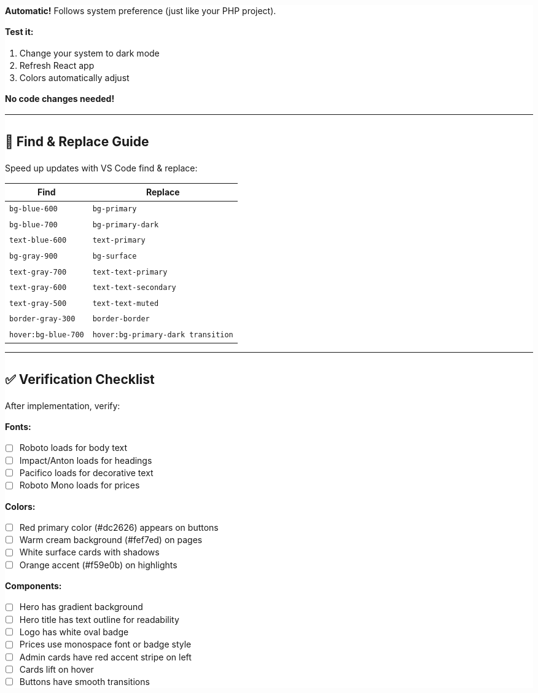 **Automatic!** Follows system preference (just like your PHP project).

**Test it:**
1. Change your system to dark mode
2. Refresh React app
3. Colors automatically adjust

**No code changes needed!**

---

## 📝 Find & Replace Guide

Speed up updates with VS Code find & replace:

| Find | Replace |
|------|---------|
| `bg-blue-600` | `bg-primary` |
| `bg-blue-700` | `bg-primary-dark` |
| `text-blue-600` | `text-primary` |
| `bg-gray-900` | `bg-surface` |
| `text-gray-700` | `text-text-primary` |
| `text-gray-600` | `text-text-secondary` |
| `text-gray-500` | `text-text-muted` |
| `border-gray-300` | `border-border` |
| `hover:bg-blue-700` | `hover:bg-primary-dark transition` |

---

## ✅ Verification Checklist

After implementation, verify:

**Fonts:**
- [ ] Roboto loads for body text
- [ ] Impact/Anton loads for headings
- [ ] Pacifico loads for decorative text
- [ ] Roboto Mono loads for prices

**Colors:**
- [ ] Red primary color (#dc2626) appears on buttons
- [ ] Warm cream background (#fef7ed) on pages
- [ ] White surface cards with shadows
- [ ] Orange accent (#f59e0b) on highlights

**Components:**
- [ ] Hero has gradient background
- [ ] Hero title has text outline for readability
- [ ] Logo has white oval badge
- [ ] Prices use monospace font or badge style
- [ ] Admin cards have red accent stripe on left
- [ ] Cards lift on hover
- [ ] Buttons have smooth transitions
